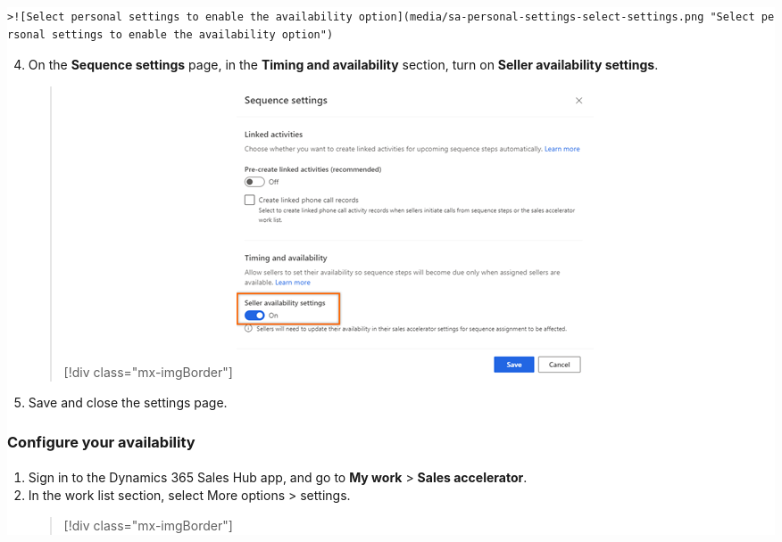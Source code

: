     >![Select personal settings to enable the availability option](media/sa-personal-settings-select-settings.png "Select personal settings to enable the availability option")     
4.	On the **Sequence settings** page, in the **Timing and availability** section, turn on **Seller availability settings**.   
    >[!div class="mx-imgBorder"]
    >![Enable seller availability settings](media/sa-personal-settings-enable-seller-availability-settings.png "Enable seller availability settings")      
5.	Save and close the settings page.    

### Configure your availability

1.	Sign in to the Dynamics 365 Sales Hub app, and go to **My work** > **Sales accelerator**.
2.	In the work list section, select More options > settings.   
    >[!div class="mx-imgBorder"]